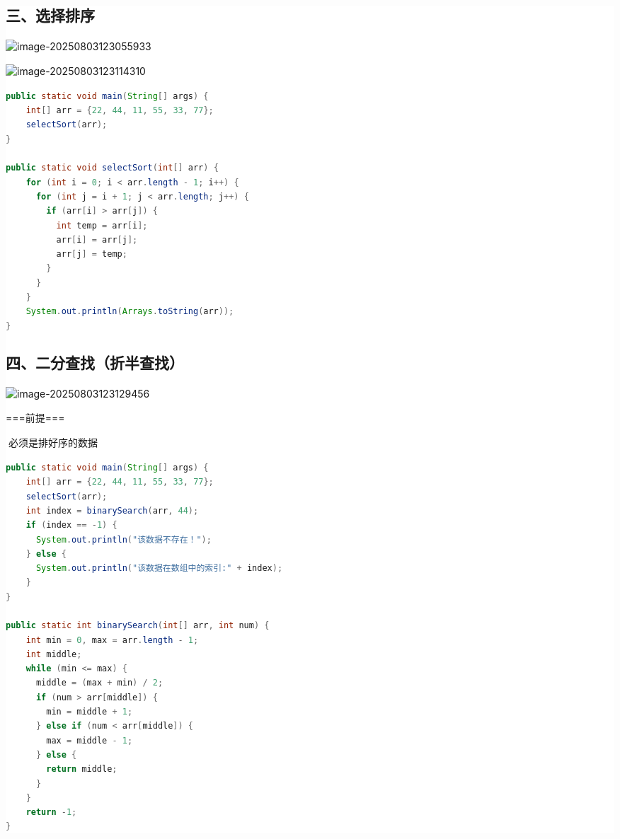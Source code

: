 ## 三、选择排序

![image-20250803123055933](D:\软件工程\Java\java-advanced\day06\assets\image-20250803123055933.png)

![image-20250803123114310](D:\软件工程\Java\java-advanced\day06\assets\image-20250803123114310.png)

```java
public static void main(String[] args) {
    int[] arr = {22, 44, 11, 55, 33, 77};
    selectSort(arr);
}

public static void selectSort(int[] arr) {
    for (int i = 0; i < arr.length - 1; i++) {
      for (int j = i + 1; j < arr.length; j++) {
        if (arr[i] > arr[j]) {
          int temp = arr[i];
          arr[i] = arr[j];
          arr[j] = temp;
        }
      }
    }
    System.out.println(Arrays.toString(arr));
}
```



## 四、二分查找（折半查找）

![image-20250803123129456](D:\软件工程\Java\java-advanced\day06\assets\image-20250803123129456.png)

===前提===

​	必须是排好序的数据

```java
public static void main(String[] args) {
    int[] arr = {22, 44, 11, 55, 33, 77};
    selectSort(arr);
    int index = binarySearch(arr, 44);
    if (index == -1) {
      System.out.println("该数据不存在！");
    } else {
      System.out.println("该数据在数组中的索引:" + index);
    }
}

public static int binarySearch(int[] arr, int num) {
    int min = 0, max = arr.length - 1;
    int middle;
    while (min <= max) {
      middle = (max + min) / 2;
      if (num > arr[middle]) {
        min = middle + 1;
      } else if (num < arr[middle]) {
        max = middle - 1;
      } else {
        return middle;
      }
    }
    return -1;
}
```
